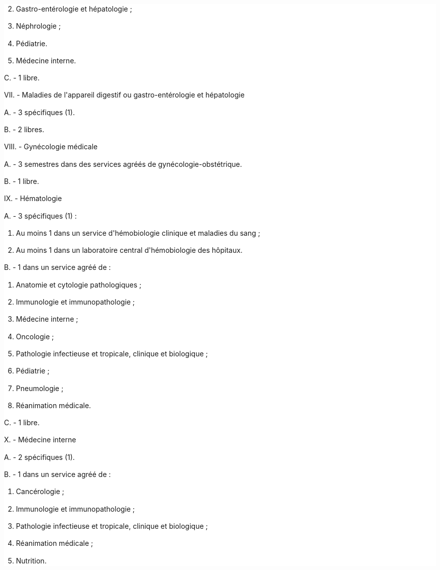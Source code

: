 2. Gastro-entérologie et hépatologie ;

3. Néphrologie ;

4. Pédiatrie.

5. Médecine interne.

C. - 1 libre.

VII. - Maladies de l'appareil digestif ou gastro-entérologie et hépatologie

A. - 3 spécifiques (1).

B. - 2 libres.

VIII. - Gynécologie médicale

A. - 3 semestres dans des services agréés de gynécologie-obstétrique.

B. - 1 libre.

IX. - Hématologie

A. - 3 spécifiques (1) :

1. Au moins 1 dans un service d'hémobiologie clinique et maladies du sang ;

2. Au moins 1 dans un laboratoire central d'hémobiologie des hôpitaux.

B. - 1 dans un service agréé de :

1. Anatomie et cytologie pathologiques ;

2. Immunologie et immunopathologie ;

3. Médecine interne ;

4. Oncologie ;

5. Pathologie infectieuse et tropicale, clinique et biologique ;

6. Pédiatrie ;

7. Pneumologie ;

8. Réanimation médicale.

C. - 1 libre.

X. - Médecine interne

A. - 2 spécifiques (1).

B. - 1 dans un service agréé de :

1. Cancérologie ;

2. Immunologie et immunopathologie ;

3. Pathologie infectieuse et tropicale, clinique et biologique ;

4. Réanimation médicale ;

5. Nutrition.
